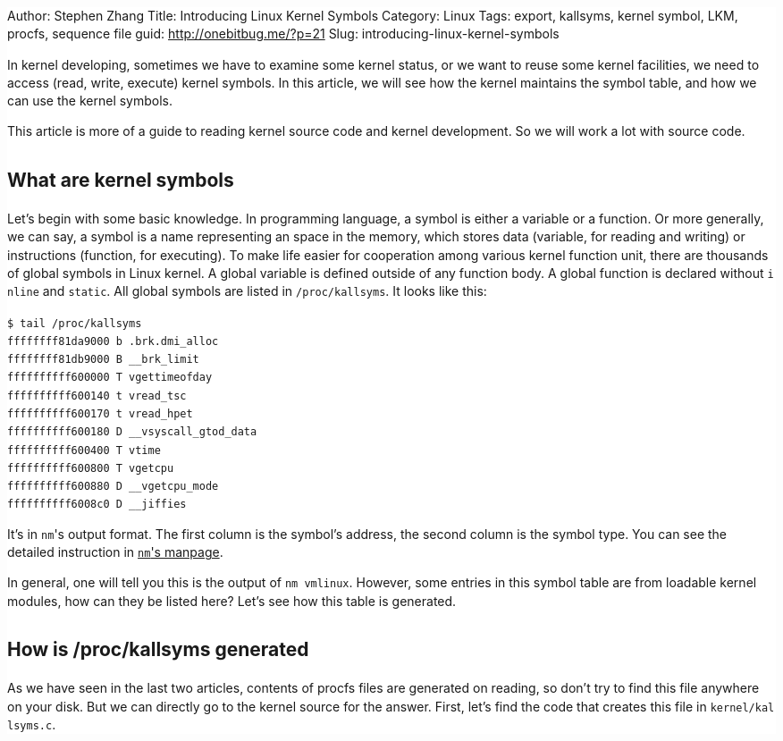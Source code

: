 Author: Stephen Zhang
Title: Introducing Linux Kernel Symbols
Category: Linux
Tags: export, kallsyms, kernel symbol, LKM, procfs, sequence file
guid: http://onebitbug.me/?p=21
Slug: introducing-linux-kernel-symbols

In kernel developing, sometimes we have to examine some kernel status,
or we want to reuse some kernel facilities, we need to access (read, write, execute) kernel symbols.
In this article, we will see how the kernel maintains the symbol table, and how we can use the kernel symbols.

This article is more of a guide to reading kernel source code and kernel development.
So we will work a lot with source code.



## What are kernel symbols

Let’s begin with some basic knowledge.
In programming language, a symbol is either a variable or a function.
Or more generally, we can say, a symbol is a name representing an space in the memory,
which stores data (variable, for reading and writing) or instructions (function, for executing).
To make life easier for cooperation among various kernel function unit, there are thousands of global symbols in Linux kernel.
A global variable is defined outside of any function body.
A global function is declared without `inline` and `static`.
All global symbols are listed in `/proc/kallsyms`. It looks like this:

    $ tail /proc/kallsyms
    ffffffff81da9000 b .brk.dmi_alloc
    ffffffff81db9000 B __brk_limit
    ffffffffff600000 T vgettimeofday
    ffffffffff600140 t vread_tsc
    ffffffffff600170 t vread_hpet
    ffffffffff600180 D __vsyscall_gtod_data
    ffffffffff600400 T vtime
    ffffffffff600800 T vgetcpu
    ffffffffff600880 D __vgetcpu_mode
    ffffffffff6008c0 D __jiffies

It’s in `nm`'s output format. The first column is the symbol’s address, the second column is the symbol type.
You can see the detailed instruction in [`nm`'s manpage][1].

In general, one will tell you this is the output of `nm vmlinux`.
However, some entries in this symbol table are from loadable kernel modules, how can they be listed here?
Let’s see how this table is generated.

## How is /proc/kallsyms generated

As we have seen in the last two articles, contents of procfs files are generated on reading,
so don’t try to find this file anywhere on your disk.
But we can directly go to the kernel source for the answer.
First, let’s find the code that creates this file in `kernel/kallsyms.c`.


[1]: http://www.linuxmanpages.com/man1/nm.1.php
[2]: http://lxr.linux.no/#linux+v2.6.37/Documentation/filesystems/seq_file.txt
[3]: http://stackoverflow.com/questions/2103315/linux-kernel-system-call-hooking-example
[4]: http://ldn.linuxfoundation.org/article/kernel-symbols-whats-available-your-module-what-isnt